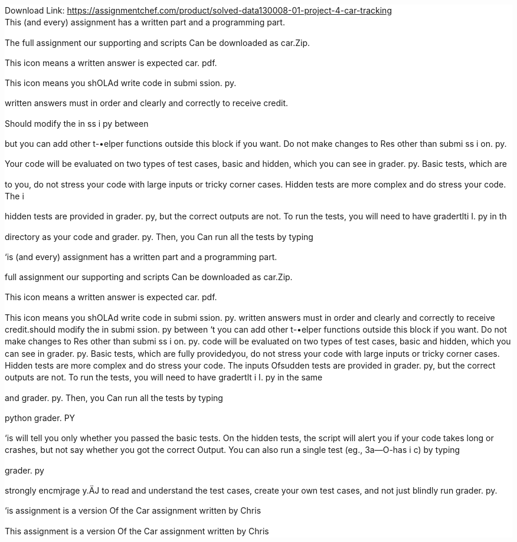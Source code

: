 Download Link: https://assignmentchef.com/product/solved-data130008-01-project-4-car-tracking
<br>
This (and every) assignment has a written part and a programming part.

The full assignment our supporting and scripts Can be downloaded as car.Zip.

This icon means a written answer is expected car. pdf.

This icon means you shOLAd write code in submi ssion. py.

written answers must in order and clearly and correctly to receive credit.

Should modify the in ss i py between

but you can add other t-•elper functions outside this block if you want. Do not make changes to Res other than submi ss i on. py.

Your code will be evaluated on two types of test cases, basic and hidden, which you can see in grader. py. Basic tests, which are

to you, do not stress your code with large inputs or tricky corner cases. Hidden tests are more complex and do stress your code. The i

hidden tests are provided in grader. py, but the correct outputs are not. To run the tests, you will need to have gradertlti I. py in th

directory as your code and grader. py. Then, you Can run all the tests by typing




‘is (and every) assignment has a written part and a programming part.

full assignment our supporting and scripts Can be downloaded as car.Zip.

This icon means a written answer is expected car. pdf.

This icon means you shOLAd write code in submi ssion. py. written answers must in order and clearly and correctly to receive credit.should modify the in submi ssion. py between ‘t you can add other t-•elper functions outside this block if you want. Do not make changes to Res other than submi ss i on. py. code will be evaluated on two types of test cases, basic and hidden, which you can see in grader. py. Basic tests, which are fully providedyou, do not stress your code with large inputs or tricky corner cases. Hidden tests are more complex and do stress your code. The inputs Ofsudden tests are provided in grader. py, but the correct outputs are not. To run the tests, you will need to have gradertlt i I. py in the same

and grader. py. Then, you Can run all the tests by typing

python grader. PY

‘is will tell you only whether you passed the basic tests. On the hidden tests, the script will alert you if your code takes long or crashes, but not say whether you got the correct Output. You can also run a single test (eg., 3a—O-has i c) by typing

grader. py

strongly encmjrage y.ÄJ to read and understand the test cases, create your own test cases, and not just blindly run grader. py.

‘is assignment is a version Of the Car assignment written by Chris

This assignment is a version Of the Car assignment written by Chris
